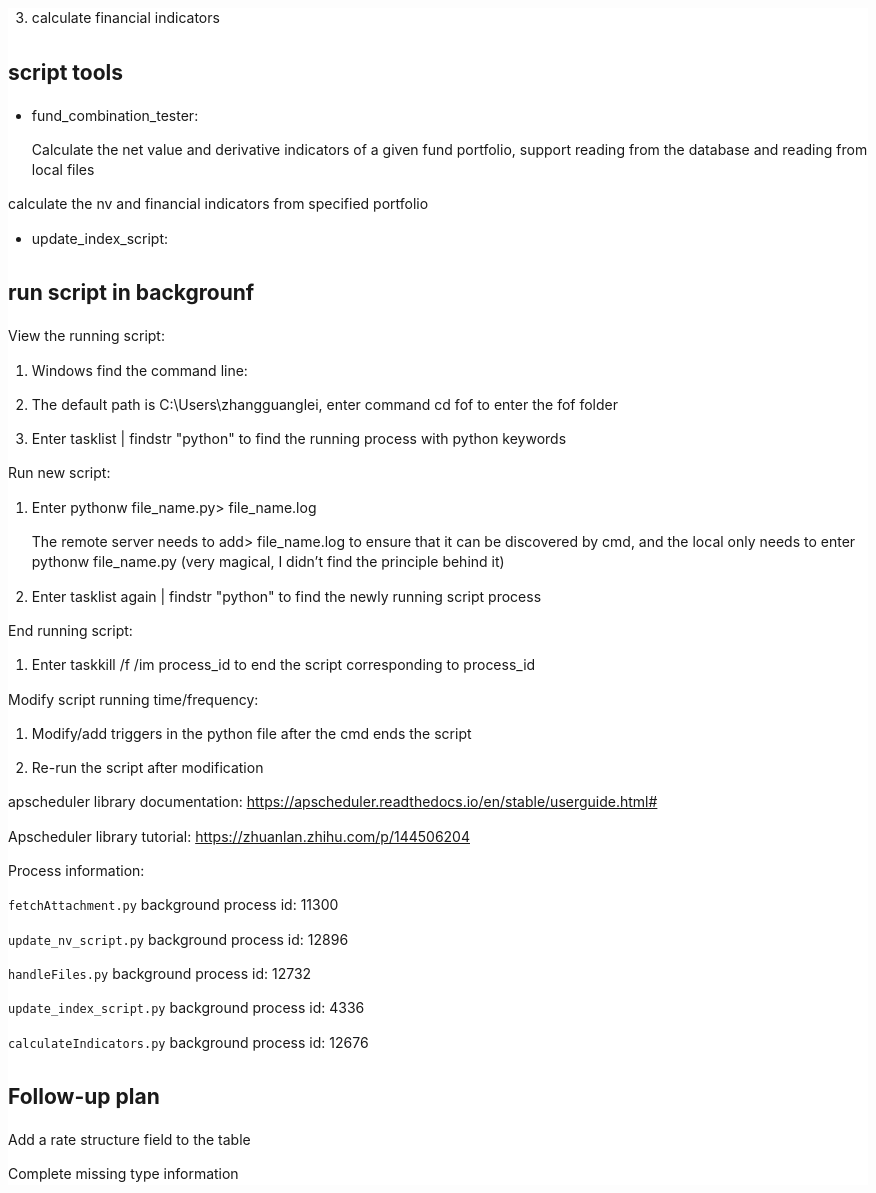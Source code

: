
3. calculate financial indicators



## script tools

- fund_combination_tester:

  Calculate the net value and derivative indicators of a given fund portfolio, support reading from the database and reading from local files

calculate the nv and financial indicators from specified portfolio

- update_index_script:



## run script in backgrounf



View the running script:

1. Windows find the command line:

2. The default path is C:\Users\zhangguanglei, enter command cd fof to enter the fof folder

3. Enter tasklist | findstr "python" to find the running process with python keywords


Run new script:

1. Enter pythonw file_name.py> file_name.log

   The remote server needs to add> file_name.log to ensure that it can be discovered by cmd, and the local only needs to enter pythonw file_name.py (very magical, I didn’t find the principle behind it)

2. Enter tasklist again | findstr "python" to find the newly running script process


End running script:

1. Enter taskkill /f /im process_id to end the script corresponding to process_id

Modify script running time/frequency:

1. Modify/add triggers in the python file after the cmd ends the script

2. Re-run the script after modification

apscheduler library documentation: https://apscheduler.readthedocs.io/en/stable/userguide.html#

Apscheduler library tutorial: https://zhuanlan.zhihu.com/p/144506204



Process information:

`fetchAttachment.py` background process id: 11300

`update_nv_script.py` background process id: 12896

`handleFiles.py` background process id: 12732

`update_index_script.py` background process id: 4336

`calculateIndicators.py` background process id: 12676

## Follow-up plan

Add a rate structure field to the table

Complete missing type information








